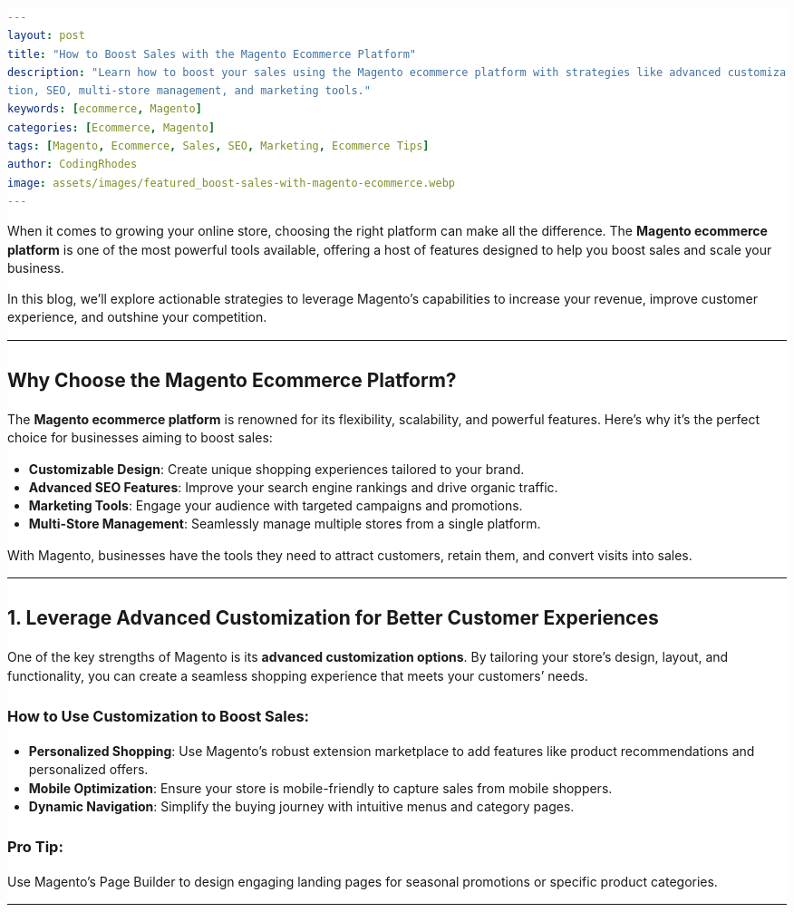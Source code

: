 ```yaml
---
layout: post
title: "How to Boost Sales with the Magento Ecommerce Platform"
description: "Learn how to boost your sales using the Magento ecommerce platform with strategies like advanced customization, SEO, multi-store management, and marketing tools."
keywords: [ecommerce, Magento]
categories: [Ecommerce, Magento]
tags: [Magento, Ecommerce, Sales, SEO, Marketing, Ecommerce Tips]
author: CodingRhodes
image: assets/images/featured_boost-sales-with-magento-ecommerce.webp
---
```


When it comes to growing your online store, choosing the right platform can make all the difference. The **Magento ecommerce platform** is one of the most powerful tools available, offering a host of features designed to help you boost sales and scale your business.  

In this blog, we’ll explore actionable strategies to leverage Magento’s capabilities to increase your revenue, improve customer experience, and outshine your competition.

---

## Why Choose the Magento Ecommerce Platform?

The **Magento ecommerce platform** is renowned for its flexibility, scalability, and powerful features. Here’s why it’s the perfect choice for businesses aiming to boost sales:  
- **Customizable Design**: Create unique shopping experiences tailored to your brand.  
- **Advanced SEO Features**: Improve your search engine rankings and drive organic traffic.  
- **Marketing Tools**: Engage your audience with targeted campaigns and promotions.  
- **Multi-Store Management**: Seamlessly manage multiple stores from a single platform.  

With Magento, businesses have the tools they need to attract customers, retain them, and convert visits into sales.

---

## 1. Leverage Advanced Customization for Better Customer Experiences  

One of the key strengths of Magento is its **advanced customization options**. By tailoring your store’s design, layout, and functionality, you can create a seamless shopping experience that meets your customers’ needs.  

### How to Use Customization to Boost Sales:  
- **Personalized Shopping**: Use Magento’s robust extension marketplace to add features like product recommendations and personalized offers.  
- **Mobile Optimization**: Ensure your store is mobile-friendly to capture sales from mobile shoppers.  
- **Dynamic Navigation**: Simplify the buying journey with intuitive menus and category pages.  

### Pro Tip:  
Use Magento’s Page Builder to design engaging landing pages for seasonal promotions or specific product categories.

---
